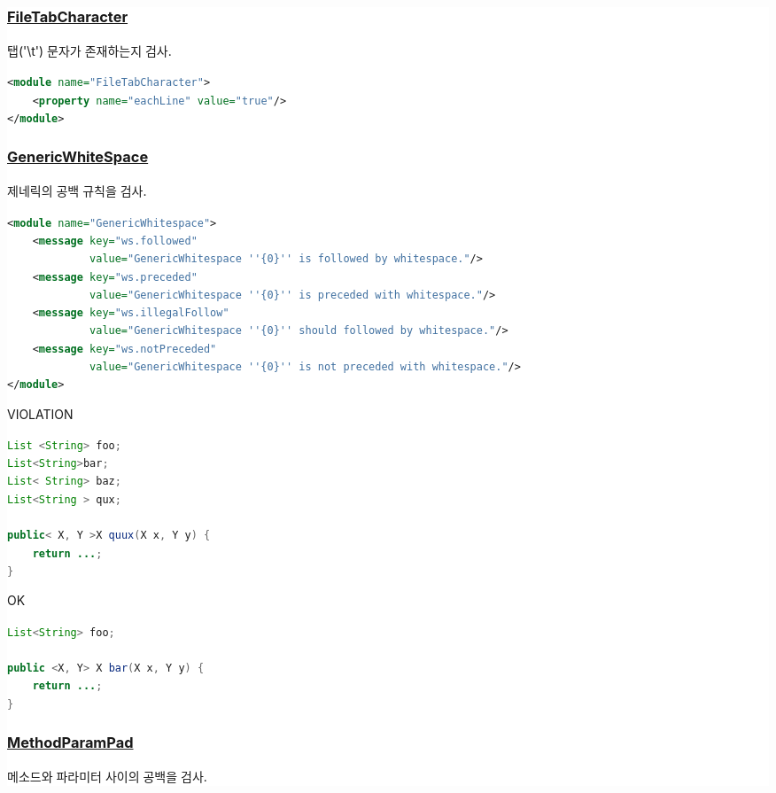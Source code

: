 ### [FileTabCharacter](https://checkstyle.sourceforge.io/config_whitespace.html#FileTabCharacter)

탭('\t') 문자가 존재하는지 검사.

```xml
<module name="FileTabCharacter">
    <property name="eachLine" value="true"/>
</module>
```

### [GenericWhiteSpace](https://checkstyle.sourceforge.io/config_whitespace.html#GenericWhitespace)

제네릭의 공백 규칙을 검사.

```xml
<module name="GenericWhitespace">
    <message key="ws.followed"
             value="GenericWhitespace ''{0}'' is followed by whitespace."/>
    <message key="ws.preceded"
             value="GenericWhitespace ''{0}'' is preceded with whitespace."/>
    <message key="ws.illegalFollow"
             value="GenericWhitespace ''{0}'' should followed by whitespace."/>
    <message key="ws.notPreceded"
             value="GenericWhitespace ''{0}'' is not preceded with whitespace."/>
</module>
```

VIOLATION
```java
List <String> foo;
List<String>bar;
List< String> baz;
List<String > qux;

public< X, Y >X quux(X x, Y y) {
    return ...;
}
```

OK
```java
List<String> foo;

public <X, Y> X bar(X x, Y y) {
    return ...;
}
```

### [MethodParamPad](https://checkstyle.sourceforge.io/config_whitespace.html#MethodParamPad)

메소드와 파라미터 사이의 공백을 검사.
